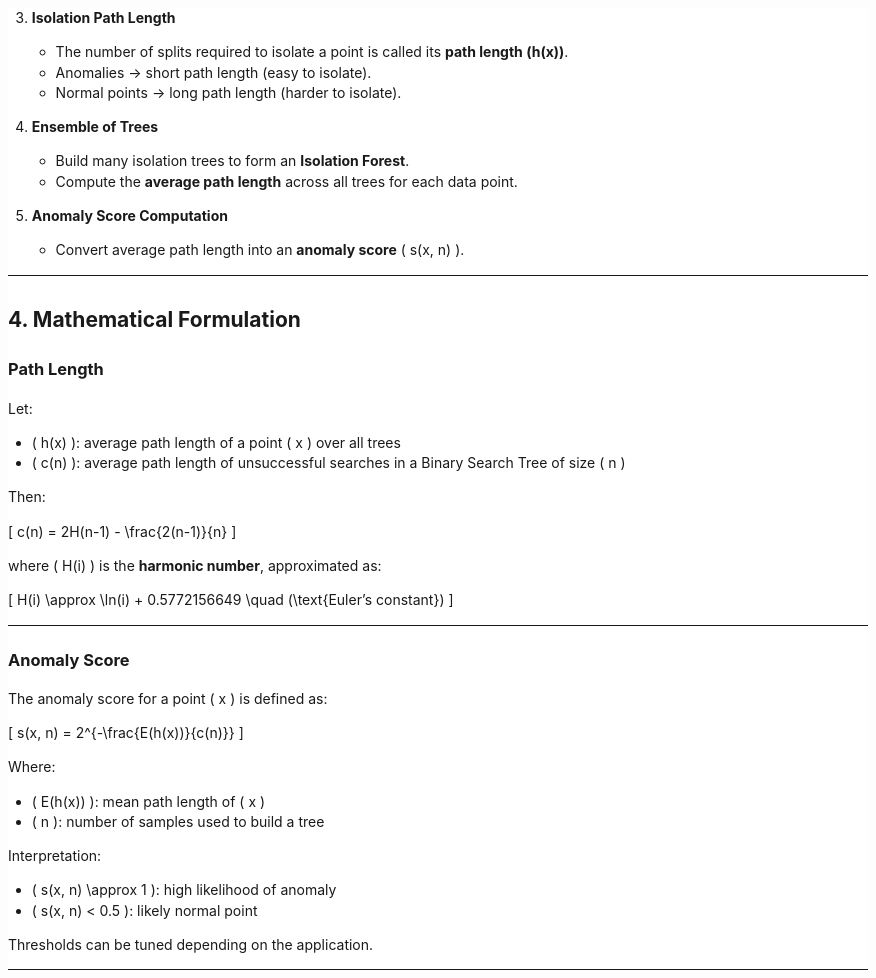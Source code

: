 3. **Isolation Path Length**

   * The number of splits required to isolate a point is called its **path length (h(x))**.
   * Anomalies → short path length (easy to isolate).
   * Normal points → long path length (harder to isolate).

4. **Ensemble of Trees**

   * Build many isolation trees to form an **Isolation Forest**.
   * Compute the **average path length** across all trees for each data point.

5. **Anomaly Score Computation**

   * Convert average path length into an **anomaly score** ( s(x, n) ).

---

## **4. Mathematical Formulation**

### **Path Length**

Let:

* ( h(x) ): average path length of a point ( x ) over all trees
* ( c(n) ): average path length of unsuccessful searches in a Binary Search Tree of size ( n )

Then:

[
c(n) = 2H(n-1) - \frac{2(n-1)}{n}
]

where ( H(i) ) is the **harmonic number**, approximated as:

[
H(i) \approx \ln(i) + 0.5772156649 \quad (\text{Euler’s constant})
]

---

### **Anomaly Score**

The anomaly score for a point ( x ) is defined as:

[
s(x, n) = 2^{-\frac{E(h(x))}{c(n)}}
]

Where:

* ( E(h(x)) ): mean path length of ( x )
* ( n ): number of samples used to build a tree

Interpretation:

* ( s(x, n) \approx 1 ): high likelihood of anomaly
* ( s(x, n) < 0.5 ): likely normal point

Thresholds can be tuned depending on the application.

---